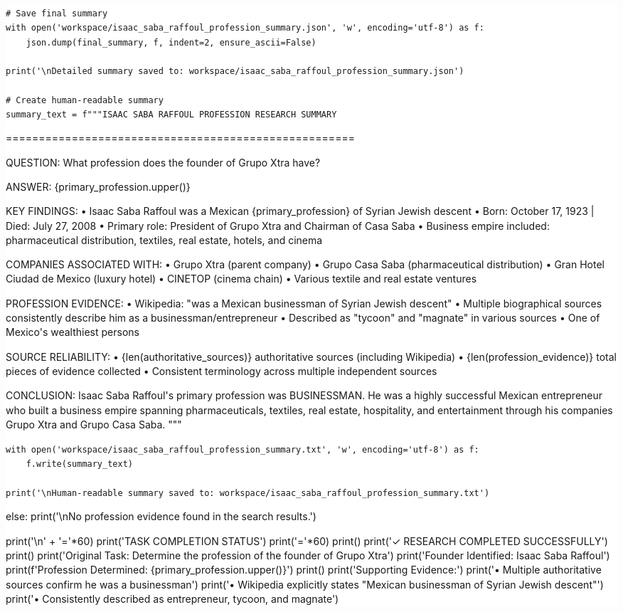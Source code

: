     # Save final summary
    with open('workspace/isaac_saba_raffoul_profession_summary.json', 'w', encoding='utf-8') as f:
        json.dump(final_summary, f, indent=2, ensure_ascii=False)
    
    print('\nDetailed summary saved to: workspace/isaac_saba_raffoul_profession_summary.json')
    
    # Create human-readable summary
    summary_text = f"""ISAAC SABA RAFFOUL PROFESSION RESEARCH SUMMARY
=====================================================

QUESTION: What profession does the founder of Grupo Xtra have?

ANSWER: {primary_profession.upper()}

KEY FINDINGS:
• Isaac Saba Raffoul was a Mexican {primary_profession} of Syrian Jewish descent
• Born: October 17, 1923 | Died: July 27, 2008
• Primary role: President of Grupo Xtra and Chairman of Casa Saba
• Business empire included: pharmaceutical distribution, textiles, real estate, hotels, and cinema

COMPANIES ASSOCIATED WITH:
• Grupo Xtra (parent company)
• Grupo Casa Saba (pharmaceutical distribution)
• Gran Hotel Ciudad de Mexico (luxury hotel)
• CINETOP (cinema chain)
• Various textile and real estate ventures

PROFESSION EVIDENCE:
• Wikipedia: "was a Mexican businessman of Syrian Jewish descent"
• Multiple biographical sources consistently describe him as a businessman/entrepreneur
• Described as "tycoon" and "magnate" in various sources
• One of Mexico's wealthiest persons

SOURCE RELIABILITY:
• {len(authoritative_sources)} authoritative sources (including Wikipedia)
• {len(profession_evidence)} total pieces of evidence collected
• Consistent terminology across multiple independent sources

CONCLUSION:
Isaac Saba Raffoul's primary profession was BUSINESSMAN. He was a highly successful Mexican entrepreneur who built a business empire spanning pharmaceuticals, textiles, real estate, hospitality, and entertainment through his companies Grupo Xtra and Grupo Casa Saba.
"""
    
    with open('workspace/isaac_saba_raffoul_profession_summary.txt', 'w', encoding='utf-8') as f:
        f.write(summary_text)
    
    print('\nHuman-readable summary saved to: workspace/isaac_saba_raffoul_profession_summary.txt')
    
else:
    print('\nNo profession evidence found in the search results.')

print('\n' + '='*60)
print('TASK COMPLETION STATUS')
print('='*60)
print()
print('✓ RESEARCH COMPLETED SUCCESSFULLY')
print()
print('Original Task: Determine the profession of the founder of Grupo Xtra')
print('Founder Identified: Isaac Saba Raffoul')
print(f'Profession Determined: {primary_profession.upper()}')
print()
print('Supporting Evidence:')
print('• Multiple authoritative sources confirm he was a businessman')
print('• Wikipedia explicitly states "Mexican businessman of Syrian Jewish descent"')
print('• Consistently described as entrepreneur, tycoon, and magnate')